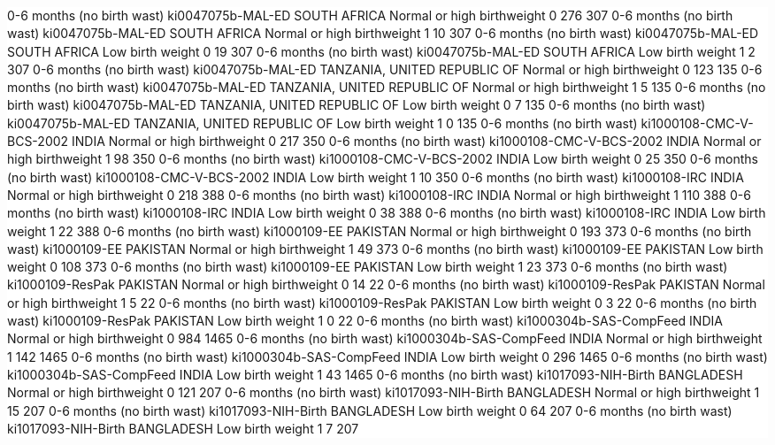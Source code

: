 0-6 months (no birth wast)    ki0047075b-MAL-ED          SOUTH AFRICA                   Normal or high birthweight              0      276     307
0-6 months (no birth wast)    ki0047075b-MAL-ED          SOUTH AFRICA                   Normal or high birthweight              1       10     307
0-6 months (no birth wast)    ki0047075b-MAL-ED          SOUTH AFRICA                   Low birth weight                        0       19     307
0-6 months (no birth wast)    ki0047075b-MAL-ED          SOUTH AFRICA                   Low birth weight                        1        2     307
0-6 months (no birth wast)    ki0047075b-MAL-ED          TANZANIA, UNITED REPUBLIC OF   Normal or high birthweight              0      123     135
0-6 months (no birth wast)    ki0047075b-MAL-ED          TANZANIA, UNITED REPUBLIC OF   Normal or high birthweight              1        5     135
0-6 months (no birth wast)    ki0047075b-MAL-ED          TANZANIA, UNITED REPUBLIC OF   Low birth weight                        0        7     135
0-6 months (no birth wast)    ki0047075b-MAL-ED          TANZANIA, UNITED REPUBLIC OF   Low birth weight                        1        0     135
0-6 months (no birth wast)    ki1000108-CMC-V-BCS-2002   INDIA                          Normal or high birthweight              0      217     350
0-6 months (no birth wast)    ki1000108-CMC-V-BCS-2002   INDIA                          Normal or high birthweight              1       98     350
0-6 months (no birth wast)    ki1000108-CMC-V-BCS-2002   INDIA                          Low birth weight                        0       25     350
0-6 months (no birth wast)    ki1000108-CMC-V-BCS-2002   INDIA                          Low birth weight                        1       10     350
0-6 months (no birth wast)    ki1000108-IRC              INDIA                          Normal or high birthweight              0      218     388
0-6 months (no birth wast)    ki1000108-IRC              INDIA                          Normal or high birthweight              1      110     388
0-6 months (no birth wast)    ki1000108-IRC              INDIA                          Low birth weight                        0       38     388
0-6 months (no birth wast)    ki1000108-IRC              INDIA                          Low birth weight                        1       22     388
0-6 months (no birth wast)    ki1000109-EE               PAKISTAN                       Normal or high birthweight              0      193     373
0-6 months (no birth wast)    ki1000109-EE               PAKISTAN                       Normal or high birthweight              1       49     373
0-6 months (no birth wast)    ki1000109-EE               PAKISTAN                       Low birth weight                        0      108     373
0-6 months (no birth wast)    ki1000109-EE               PAKISTAN                       Low birth weight                        1       23     373
0-6 months (no birth wast)    ki1000109-ResPak           PAKISTAN                       Normal or high birthweight              0       14      22
0-6 months (no birth wast)    ki1000109-ResPak           PAKISTAN                       Normal or high birthweight              1        5      22
0-6 months (no birth wast)    ki1000109-ResPak           PAKISTAN                       Low birth weight                        0        3      22
0-6 months (no birth wast)    ki1000109-ResPak           PAKISTAN                       Low birth weight                        1        0      22
0-6 months (no birth wast)    ki1000304b-SAS-CompFeed    INDIA                          Normal or high birthweight              0      984    1465
0-6 months (no birth wast)    ki1000304b-SAS-CompFeed    INDIA                          Normal or high birthweight              1      142    1465
0-6 months (no birth wast)    ki1000304b-SAS-CompFeed    INDIA                          Low birth weight                        0      296    1465
0-6 months (no birth wast)    ki1000304b-SAS-CompFeed    INDIA                          Low birth weight                        1       43    1465
0-6 months (no birth wast)    ki1017093-NIH-Birth        BANGLADESH                     Normal or high birthweight              0      121     207
0-6 months (no birth wast)    ki1017093-NIH-Birth        BANGLADESH                     Normal or high birthweight              1       15     207
0-6 months (no birth wast)    ki1017093-NIH-Birth        BANGLADESH                     Low birth weight                        0       64     207
0-6 months (no birth wast)    ki1017093-NIH-Birth        BANGLADESH                     Low birth weight                        1        7     207